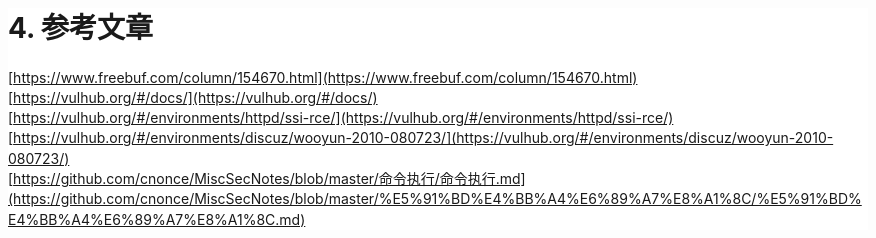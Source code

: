 # 4\. 参考文章

[https://www.freebuf.com/column/154670.html](https://www.freebuf.com/column/154670.html)  
[https://vulhub.org/#/docs/](https://vulhub.org/#/docs/)  
[https://vulhub.org/#/environments/httpd/ssi-rce/](https://vulhub.org/#/environments/httpd/ssi-rce/)  
[https://vulhub.org/#/environments/discuz/wooyun-2010-080723/](https://vulhub.org/#/environments/discuz/wooyun-2010-080723/)  
[https://github.com/cnonce/MiscSecNotes/blob/master/命令执行/命令执行.md](https://github.com/cnonce/MiscSecNotes/blob/master/%E5%91%BD%E4%BB%A4%E6%89%A7%E8%A1%8C/%E5%91%BD%E4%BB%A4%E6%89%A7%E8%A1%8C.md)
